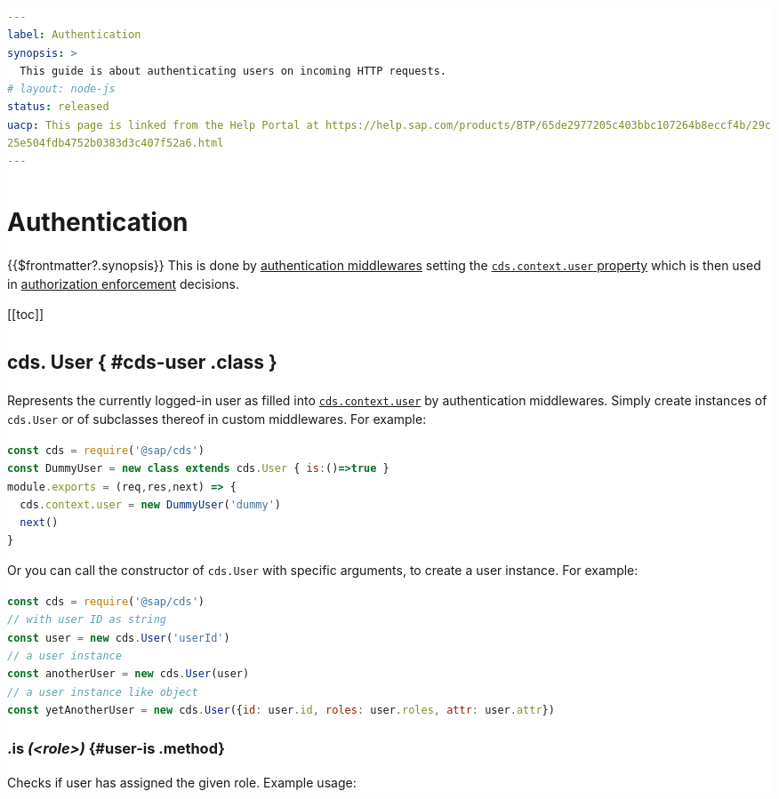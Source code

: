 ```yaml
---
label: Authentication
synopsis: >
  This guide is about authenticating users on incoming HTTP requests.
# layout: node-js
status: released
uacp: This page is linked from the Help Portal at https://help.sap.com/products/BTP/65de2977205c403bbc107264b8eccf4b/29c25e504fdb4752b0383d3c407f52a6.html
---
```


# Authentication

{{$frontmatter?.synopsis}} This is done by [authentication middlewares](#strategies) setting the [`cds.context.user` property](#cds-user) which is then used in [authorization enforcement](#enforcement) decisions.

[[toc]]


## cds. User { #cds-user .class }
[user]: #cds-user
[`cds.context.user`]: #cds-user

Represents the currently logged-in user as filled into [`cds.context.user`](events#user) by authentication middlewares.
Simply create instances of `cds.User` or of subclasses thereof in custom middlewares.
For example:

```js
const cds = require('@sap/cds')
const DummyUser = new class extends cds.User { is:()=>true }
module.exports = (req,res,next) => {
  cds.context.user = new DummyUser('dummy')
  next()
}
```

Or you can call the constructor of `cds.User` with specific arguments, to create a user instance. For example:
```js
const cds = require('@sap/cds')
// with user ID as string
const user = new cds.User('userId')
// a user instance
const anotherUser = new cds.User(user)
// a user instance like object
const yetAnotherUser = new cds.User({id: user.id, roles: user.roles, attr: user.attr})
```


### .is <i> (\<role\>) </i> {#user-is .method}

Checks if user has assigned the given role. Example usage:
